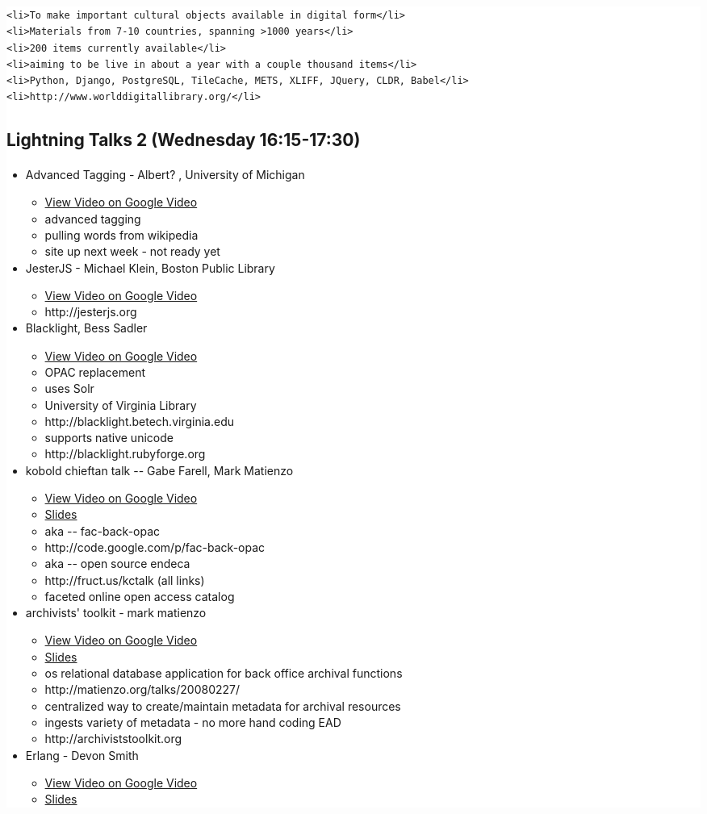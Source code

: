     <li>To make important cultural objects available in digital form</li>
    <li>Materials from 7-10 countries, spanning >1000 years</li>
    <li>200 items currently available</li>
    <li>aiming to be live in about a year with a couple thousand items</li>
    <li>Python, Django, PostgreSQL, TileCache, METS, XLIFF, JQuery, CLDR, Babel</li>
    <li>http://www.worlddigitallibrary.org/</li>
  </ul>
</ul>

<h2>Lightning Talks 2 (Wednesday 16:15-17:30)</h2>
<ul>
    <li>Advanced Tagging - Albert? , University of Michigan</li>
  <ul>
    <li><a href="http://video.google.com/videoplay?docid=7232860762483138886&hl=en">View Video on Google Video</a></li>
    <li>advanced tagging</li>
    <li>pulling words from wikipedia</li>
    <li>site up next week - not ready yet</li>
  </ul>
  <li>JesterJS - Michael Klein, Boston Public Library</li>
  <ul>
    <li><a href="http://video.google.com/videoplay?docid=2354439807821068654&hl=en">View Video on Google Video</a></li>
    <li>http://jesterjs.org</li>
  </ul>
  <li>Blacklight, Bess Sadler</li>
  <ul>
    <li><a href="http://video.google.com/videoplay?docid=-4911726057077713437&hl=en">View Video on Google Video</a></li>
    <li>OPAC replacement</li>
    <li>uses Solr</li>
    <li>University of Virginia Library</li>
    <li>http://blacklight.betech.virginia.edu</li>
    <li>supports native unicode</li>
    <li>http://blacklight.rubyforge.org</li>
  </ul>
  <li>kobold chieftan talk -- Gabe Farell, Mark Matienzo</li>
  <ul>
    <li><a href="http://video.google.com/videoplay?docid=-676364327055235327&hl=en">View Video on Google Video</a></li>
    <li><a href="http://fruct.us/kctalk">Slides</a></li>
    <li>aka -- fac-back-opac</li>
    <li>http://code.google.com/p/fac-back-opac</li>
    <li>aka -- open source endeca</li>
    <li>http://fruct.us/kctalk (all links)</li>
    <li>faceted online open access catalog</li>
  </ul>
  <li>archivists' toolkit - mark matienzo</li>
  <ul>
    <li><a href="http://video.google.com/videoplay?docid=6865176579955784199&hl=en">View Video on Google Video</a></li>
    <li><a href="http://matienzo.org/talks/20080227/">Slides</a></li>
    <li>os relational database application for back office archival functions</li>
    <li>http://matienzo.org/talks/20080227/</li>
    <li>centralized way to create/maintain metadata for archival resources</li>
    <li>ingests variety of metadata - no more hand coding EAD</li>
    <li>http://archiviststoolkit.org</li>
  </ul>
  <li>Erlang - Devon Smith</li>
  <ul>
    <li><a href="http://video.google.com/videoplay?docid=9011726282865147961&hl=en">View Video on Google Video</a></li>
    <li><a href="http://www.oclc.org/research/presentations/smith/code4lib2008-erlang.pdf">Slides</a></li>